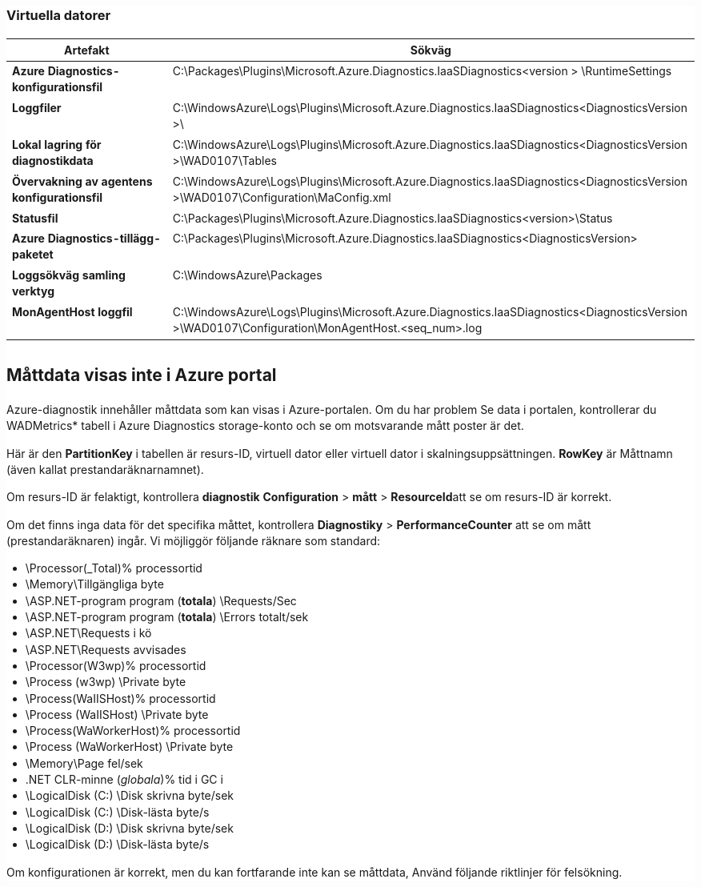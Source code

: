 ### <a name="virtual-machines"></a>Virtuella datorer
| Artefakt | Sökväg |
| --- | --- |
| **Azure Diagnostics-konfigurationsfil** | C:\Packages\Plugins\Microsoft.Azure.Diagnostics.IaaSDiagnostics\<version > \RuntimeSettings |
| **Loggfiler** | C:\WindowsAzure\Logs\Plugins\Microsoft.Azure.Diagnostics.IaaSDiagnostics\<DiagnosticsVersion>\ |
| **Lokal lagring för diagnostikdata** | C:\WindowsAzure\Logs\Plugins\Microsoft.Azure.Diagnostics.IaaSDiagnostics\<DiagnosticsVersion>\WAD0107\Tables |
| **Övervakning av agentens konfigurationsfil** | C:\WindowsAzure\Logs\Plugins\Microsoft.Azure.Diagnostics.IaaSDiagnostics\<DiagnosticsVersion>\WAD0107\Configuration\MaConfig.xml |
| **Statusfil** | C:\Packages\Plugins\Microsoft.Azure.Diagnostics.IaaSDiagnostics\<version>\Status |
| **Azure Diagnostics-tillägg-paketet** | C:\Packages\Plugins\Microsoft.Azure.Diagnostics.IaaSDiagnostics\<DiagnosticsVersion>|
| **Loggsökväg samling verktyg** | C:\WindowsAzure\Packages |
| **MonAgentHost loggfil** | C:\WindowsAzure\Logs\Plugins\Microsoft.Azure.Diagnostics.IaaSDiagnostics\<DiagnosticsVersion>\WAD0107\Configuration\MonAgentHost.<seq_num>.log |

## <a name="metric-data-doesnt-appear-in-the-azure-portal"></a>Måttdata visas inte i Azure portal
Azure-diagnostik innehåller måttdata som kan visas i Azure-portalen. Om du har problem Se data i portalen, kontrollerar du WADMetrics\* tabell i Azure Diagnostics storage-konto och se om motsvarande mått poster är det.

Här är den **PartitionKey** i tabellen är resurs-ID, virtuell dator eller virtuell dator i skalningsuppsättningen. **RowKey** är Måttnamn (även kallat prestandaräknarnamnet).

Om resurs-ID är felaktigt, kontrollera **diagnostik** **Configuration** > **mått** > **ResourceId**att se om resurs-ID är korrekt.

Om det finns inga data för det specifika måttet, kontrollera **Diagnostiky** > **PerformanceCounter** att se om mått (prestandaräknaren) ingår. Vi möjliggör följande räknare som standard:
- \Processor(_Total)\% processortid
- \Memory\Tillgängliga byte
- \ASP.NET-program program (__totala__) \Requests/Sec
- \ASP.NET-program program (__totala__) \Errors totalt/sek
- \ASP.NET\Requests i kö
- \ASP.NET\Requests avvisades
- \Processor(W3wp)\% processortid
- \Process (w3wp) \Private byte
- \Process(WaIISHost)\% processortid
- \Process (WaIISHost) \Private byte
- \Process(WaWorkerHost)\% processortid
- \Process (WaWorkerHost) \Private byte
- \Memory\Page fel/sek
- \.NET CLR-minne (_globala_)\% tid i GC i
- \LogicalDisk (C:) \Disk skrivna byte/sek
- \LogicalDisk (C:) \Disk-lästa byte/s
- \LogicalDisk (D:) \Disk skrivna byte/sek
- \LogicalDisk (D:) \Disk-lästa byte/s

Om konfigurationen är korrekt, men du kan fortfarande inte kan se måttdata, Använd följande riktlinjer för felsökning.

